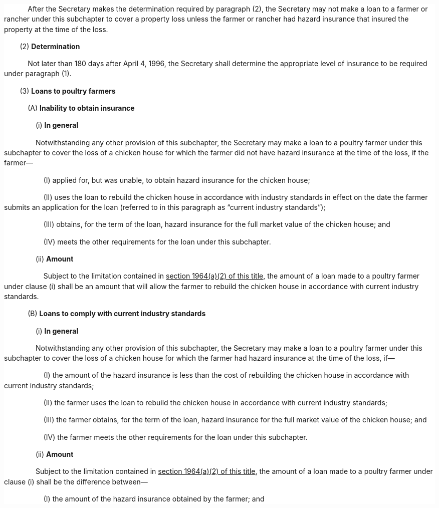             After the Secretary makes the determination required by paragraph (2), the Secretary may not make a loan to a farmer or rancher under this subchapter to cover a property loss unless the farmer or rancher had hazard insurance that insured the property at the time of the loss.

        (2) __Determination__ 

            Not later than 180 days after April 4, 1996, the Secretary shall determine the appropriate level of insurance to be required under paragraph (1).

        (3) __Loans to poultry farmers__ 

            (A) __Inability to obtain insurance__ 

                (i) __In general__ 

                Notwithstanding any other provision of this subchapter, the Secretary may make a loan to a poultry farmer under this subchapter to cover the loss of a chicken house for which the farmer did not have hazard insurance at the time of the loss, if the farmer—

                    (I) applied for, but was unable, to obtain hazard insurance for the chicken house;

                    (II) uses the loan to rebuild the chicken house in accordance with industry standards in effect on the date the farmer submits an application for the loan (referred to in this paragraph as “current industry standards”);

                    (III) obtains, for the term of the loan, hazard insurance for the full market value of the chicken house; and

                    (IV) meets the other requirements for the loan under this subchapter.

                (ii) __Amount__ 

                    Subject to the limitation contained in [section 1964(a)(2) of this title][/us/usc/t7/s1964/a/2], the amount of a loan made to a poultry farmer under clause (i) shall be an amount that will allow the farmer to rebuild the chicken house in accordance with current industry standards.

            (B) __Loans to comply with current industry standards__ 

                (i) __In general__ 

                Notwithstanding any other provision of this subchapter, the Secretary may make a loan to a poultry farmer under this subchapter to cover the loss of a chicken house for which the farmer had hazard insurance at the time of the loss, if—

                    (I) the amount of the hazard insurance is less than the cost of rebuilding the chicken house in accordance with current industry standards;

                    (II) the farmer uses the loan to rebuild the chicken house in accordance with current industry standards;

                    (III) the farmer obtains, for the term of the loan, hazard insurance for the full market value of the chicken house; and

                    (IV) the farmer meets the other requirements for the loan under this subchapter.

                (ii) __Amount__ 

                Subject to the limitation contained in [section 1964(a)(2) of this title][/us/usc/t7/s1964/a/2], the amount of a loan made to a poultry farmer under clause (i) shall be the difference between—

                    (I) the amount of the hazard insurance obtained by the farmer; and


[/us/usc/t7/s7701]: https://publicdocs.github.io/go/links?ns=uslm&ref=%2Fus%2Fusc%2Ft7%2Fs7701
[/us/usc/t21/s136a]: https://publicdocs.github.io/go/links?ns=uslm&ref=%2Fus%2Fusc%2Ft21%2Fs136a
[/us/usc/t42/s5121]: https://publicdocs.github.io/go/links?ns=uslm&ref=%2Fus%2Fusc%2Ft42%2Fs5121
[/us/usc/t7/s7701]: https://publicdocs.github.io/go/links?ns=uslm&ref=%2Fus%2Fusc%2Ft7%2Fs7701
[/us/usc/t21/s136a]: https://publicdocs.github.io/go/links?ns=uslm&ref=%2Fus%2Fusc%2Ft21%2Fs136a
[/us/usc/t42/s5121]: https://publicdocs.github.io/go/links?ns=uslm&ref=%2Fus%2Fusc%2Ft42%2Fs5121
[/us/usc/t7/s1964/a/2]: https://publicdocs.github.io/go/links?ns=uslm&ref=%2Fus%2Fusc%2Ft7%2Fs1964%2Fa%2F2
[/us/usc/t7/s1964/a/2]: https://publicdocs.github.io/go/links?ns=uslm&ref=%2Fus%2Fusc%2Ft7%2Fs1964%2Fa%2F2
[/us/usc/t7/s2266/a]: https://publicdocs.github.io/go/links?ns=uslm&ref=%2Fus%2Fusc%2Ft7%2Fs2266%2Fa
[/us/pl/87/128/s321]: https://publicdocs.github.io/go/links?ns=uslm&ref=%2Fus%2Fpl%2F87%2F128%2Fs321
[/us/stat/75/311]: https://publicdocs.github.io/go/links?ns=uslm&ref=%2Fus%2Fstat%2F75%2F311
[/us/pl/87/832]: https://publicdocs.github.io/go/links?ns=uslm&ref=%2Fus%2Fpl%2F87%2F832
[/us/stat/76/958]: https://publicdocs.github.io/go/links?ns=uslm&ref=%2Fus%2Fstat%2F76%2F958
[/us/pl/93/24]: https://publicdocs.github.io/go/links?ns=uslm&ref=%2Fus%2Fpl%2F93%2F24
[/us/stat/87/24]: https://publicdocs.github.io/go/links?ns=uslm&ref=%2Fus%2Fstat%2F87%2F24
[/us/pl/93/237/s10/a]: https://publicdocs.github.io/go/links?ns=uslm&ref=%2Fus%2Fpl%2F93%2F237%2Fs10%2Fa
[/us/stat/87/1025]: https://publicdocs.github.io/go/links?ns=uslm&ref=%2Fus%2Fstat%2F87%2F1025
[/us/pl/94/68]: https://publicdocs.github.io/go/links?ns=uslm&ref=%2Fus%2Fpl%2F94%2F68
[/us/stat/89/381]: https://publicdocs.github.io/go/links?ns=uslm&ref=%2Fus%2Fstat%2F89%2F381
[/us/pl/95/334/s118]: https://publicdocs.github.io/go/links?ns=uslm&ref=%2Fus%2Fpl%2F95%2F334%2Fs118
[/us/stat/92/426]: https://publicdocs.github.io/go/links?ns=uslm&ref=%2Fus%2Fstat%2F92%2F426
[/us/pl/96/302/s120/a]: https://publicdocs.github.io/go/links?ns=uslm&ref=%2Fus%2Fpl%2F96%2F302%2Fs120%2Fa
[/us/stat/94/841]: https://publicdocs.github.io/go/links?ns=uslm&ref=%2Fus%2Fstat%2F94%2F841
[/us/pl/96/438/s3/a]: https://publicdocs.github.io/go/links?ns=uslm&ref=%2Fus%2Fpl%2F96%2F438%2Fs3%2Fa
[/us/stat/94/1872]: https://publicdocs.github.io/go/links?ns=uslm&ref=%2Fus%2Fstat%2F94%2F1872
[/us/pl/97/35/s161]: https://publicdocs.github.io/go/links?ns=uslm&ref=%2Fus%2Fpl%2F97%2F35%2Fs161
[/us/stat/95/378]: https://publicdocs.github.io/go/links?ns=uslm&ref=%2Fus%2Fstat%2F95%2F378
[/us/pl/98/258/s602/a]: https://publicdocs.github.io/go/links?ns=uslm&ref=%2Fus%2Fpl%2F98%2F258%2Fs602%2Fa
[/us/stat/98/138]: https://publicdocs.github.io/go/links?ns=uslm&ref=%2Fus%2Fstat%2F98%2F138
[/us/pl/99/198/s1308/a]: https://publicdocs.github.io/go/links?ns=uslm&ref=%2Fus%2Fpl%2F99%2F198%2Fs1308%2Fa
[/us/stat/99/1522]: https://publicdocs.github.io/go/links?ns=uslm&ref=%2Fus%2Fstat%2F99%2F1522
[/us/pl/100/707/s109/c/1]: https://publicdocs.github.io/go/links?ns=uslm&ref=%2Fus%2Fpl%2F100%2F707%2Fs109%2Fc%2F1
[/us/stat/102/4708]: https://publicdocs.github.io/go/links?ns=uslm&ref=%2Fus%2Fstat%2F102%2F4708
[/us/pl/104/127/s621/a]: https://publicdocs.github.io/go/links?ns=uslm&ref=%2Fus%2Fpl%2F104%2F127%2Fs621%2Fa
[/us/stat/110/1091]: https://publicdocs.github.io/go/links?ns=uslm&ref=%2Fus%2Fstat%2F110%2F1091
[/us/pl/106/387/s1/a]: https://publicdocs.github.io/go/links?ns=uslm&ref=%2Fus%2Fpl%2F106%2F387%2Fs1%2Fa
[/us/stat/114/1549]: https://publicdocs.github.io/go/links?ns=uslm&ref=%2Fus%2Fstat%2F114%2F1549
[/us/pl/107/171]: https://publicdocs.github.io/go/links?ns=uslm&ref=%2Fus%2Fpl%2F107%2F171
[/us/stat/116/344]: https://publicdocs.github.io/go/links?ns=uslm&ref=%2Fus%2Fstat%2F116%2F344
[/us/pl/110/234/s5201]: https://publicdocs.github.io/go/links?ns=uslm&ref=%2Fus%2Fpl%2F110%2F234%2Fs5201
[/us/stat/122/1146]: https://publicdocs.github.io/go/links?ns=uslm&ref=%2Fus%2Fstat%2F122%2F1146
[/us/pl/110/246/s4/a]: https://publicdocs.github.io/go/links?ns=uslm&ref=%2Fus%2Fpl%2F110%2F246%2Fs4%2Fa
[/us/stat/122/1664]: https://publicdocs.github.io/go/links?ns=uslm&ref=%2Fus%2Fstat%2F122%2F1664
[/us/pl/113/79/s5201]: https://publicdocs.github.io/go/links?ns=uslm&ref=%2Fus%2Fpl%2F113%2F79%2Fs5201
[/us/stat/128/838]: https://publicdocs.github.io/go/links?ns=uslm&ref=%2Fus%2Fstat%2F128%2F838
[/us/pl/106/224]: https://publicdocs.github.io/go/links?ns=uslm&ref=%2Fus%2Fpl%2F106%2F224
[/us/stat/114/438]: https://publicdocs.github.io/go/links?ns=uslm&ref=%2Fus%2Fstat%2F114%2F438
[/us/usc/t7/s7701]: https://publicdocs.github.io/go/links?ns=uslm&ref=%2Fus%2Fusc%2Ft7%2Fs7701
[/us/pl/93/288]: https://publicdocs.github.io/go/links?ns=uslm&ref=%2Fus%2Fpl%2F93%2F288
[/us/stat/88/143]: https://publicdocs.github.io/go/links?ns=uslm&ref=%2Fus%2Fstat%2F88%2F143
[/us/usc/t42/s5121]: https://publicdocs.github.io/go/links?ns=uslm&ref=%2Fus%2Fusc%2Ft42%2Fs5121
[/us/pl/110/234]: https://publicdocs.github.io/go/links?ns=uslm&ref=%2Fus%2Fpl%2F110%2F234
[/us/pl/110/246]: https://publicdocs.github.io/go/links?ns=uslm&ref=%2Fus%2Fpl%2F110%2F246
[/us/pl/110/234]: https://publicdocs.github.io/go/links?ns=uslm&ref=%2Fus%2Fpl%2F110%2F234
[/us/pl/110/246/s4/a]: https://publicdocs.github.io/go/links?ns=uslm&ref=%2Fus%2Fpl%2F110%2F246%2Fs4%2Fa
[/us/pl/113/79/s5201/4]: https://publicdocs.github.io/go/links?ns=uslm&ref=%2Fus%2Fpl%2F113%2F79%2Fs5201%2F4
[/us/pl/113/79/s5201/3]: https://publicdocs.github.io/go/links?ns=uslm&ref=%2Fus%2Fpl%2F113%2F79%2Fs5201%2F3
[/us/pl/113/79/s5201/2/C]: https://publicdocs.github.io/go/links?ns=uslm&ref=%2Fus%2Fpl%2F113%2F79%2Fs5201%2F2%2FC
[/us/pl/113/79/s5201/1]: https://publicdocs.github.io/go/links?ns=uslm&ref=%2Fus%2Fpl%2F113%2F79%2Fs5201%2F1
[/us/pl/110/246/s5201/1]: https://publicdocs.github.io/go/links?ns=uslm&ref=%2Fus%2Fpl%2F110%2F246%2Fs5201%2F1
[/us/pl/110/246/s5201/2]: https://publicdocs.github.io/go/links?ns=uslm&ref=%2Fus%2Fpl%2F110%2F246%2Fs5201%2F2
[/us/pl/107/171]: https://publicdocs.github.io/go/links?ns=uslm&ref=%2Fus%2Fpl%2F107%2F171
[/us/usc/t21/s136a]: https://publicdocs.github.io/go/links?ns=uslm&ref=%2Fus%2Fusc%2Ft21%2Fs136a
[/us/usc/t42/s5121]: https://publicdocs.github.io/go/links?ns=uslm&ref=%2Fus%2Fusc%2Ft42%2Fs5121
[/us/pl/106/387]: https://publicdocs.github.io/go/links?ns=uslm&ref=%2Fus%2Fpl%2F106%2F387
[/us/pl/104/127]: https://publicdocs.github.io/go/links?ns=uslm&ref=%2Fus%2Fpl%2F104%2F127
[/us/usc/t7/s1501]: https://publicdocs.github.io/go/links?ns=uslm&ref=%2Fus%2Fusc%2Ft7%2Fs1501
[/us/pl/100/707]: https://publicdocs.github.io/go/links?ns=uslm&ref=%2Fus%2Fpl%2F100%2F707
[/us/pl/99/198/s1308/a]: https://publicdocs.github.io/go/links?ns=uslm&ref=%2Fus%2Fpl%2F99%2F198%2Fs1308%2Fa
[/us/pl/99/198/s1308/b/1]: https://publicdocs.github.io/go/links?ns=uslm&ref=%2Fus%2Fpl%2F99%2F198%2Fs1308%2Fb%2F1
[/us/pl/98/258]: https://publicdocs.github.io/go/links?ns=uslm&ref=%2Fus%2Fpl%2F98%2F258
[/us/pl/97/35]: https://publicdocs.github.io/go/links?ns=uslm&ref=%2Fus%2Fpl%2F97%2F35
[/us/pl/96/348/s3/a]: https://publicdocs.github.io/go/links?ns=uslm&ref=%2Fus%2Fpl%2F96%2F348%2Fs3%2Fa
[/us/pl/96/302/s120]: https://publicdocs.github.io/go/links?ns=uslm&ref=%2Fus%2Fpl%2F96%2F302%2Fs120
[/us/pl/96/302/s120/a]: https://publicdocs.github.io/go/links?ns=uslm&ref=%2Fus%2Fpl%2F96%2F302%2Fs120%2Fa
[/us/pl/96/438/s3/b/1]: https://publicdocs.github.io/go/links?ns=uslm&ref=%2Fus%2Fpl%2F96%2F438%2Fs3%2Fb%2F1
[/us/pl/95/334]: https://publicdocs.github.io/go/links?ns=uslm&ref=%2Fus%2Fpl%2F95%2F334
[/us/pl/94/68/s2]: https://publicdocs.github.io/go/links?ns=uslm&ref=%2Fus%2Fpl%2F94%2F68%2Fs2
[/us/pl/94/68/s3]: https://publicdocs.github.io/go/links?ns=uslm&ref=%2Fus%2Fpl%2F94%2F68%2Fs3
[/us/pl/93/237/s10/d]: https://publicdocs.github.io/go/links?ns=uslm&ref=%2Fus%2Fpl%2F93%2F237%2Fs10%2Fd
[/us/pl/93/237/s10/a]: https://publicdocs.github.io/go/links?ns=uslm&ref=%2Fus%2Fpl%2F93%2F237%2Fs10%2Fa
[/us/pl/93/24]: https://publicdocs.github.io/go/links?ns=uslm&ref=%2Fus%2Fpl%2F93%2F24
[/us/pl/93/24/s3]: https://publicdocs.github.io/go/links?ns=uslm&ref=%2Fus%2Fpl%2F93%2F24%2Fs3
[/us/pl/87/832]: https://publicdocs.github.io/go/links?ns=uslm&ref=%2Fus%2Fpl%2F87%2F832
[/us/pl/110/234]: https://publicdocs.github.io/go/links?ns=uslm&ref=%2Fus%2Fpl%2F110%2F234
[/us/pl/110/246]: https://publicdocs.github.io/go/links?ns=uslm&ref=%2Fus%2Fpl%2F110%2F246
[/us/pl/110/234]: https://publicdocs.github.io/go/links?ns=uslm&ref=%2Fus%2Fpl%2F110%2F234
[/us/pl/110/246/s4]: https://publicdocs.github.io/go/links?ns=uslm&ref=%2Fus%2Fpl%2F110%2F246%2Fs4
[/us/usc/t7/s8701]: https://publicdocs.github.io/go/links?ns=uslm&ref=%2Fus%2Fusc%2Ft7%2Fs8701
[/us/pl/104/127/s621/b]: https://publicdocs.github.io/go/links?ns=uslm&ref=%2Fus%2Fpl%2F104%2F127%2Fs621%2Fb
[/us/stat/110/1091]: https://publicdocs.github.io/go/links?ns=uslm&ref=%2Fus%2Fstat%2F110%2F1091
[/us/usc/t7/s1961/b/1]: https://publicdocs.github.io/go/links?ns=uslm&ref=%2Fus%2Fusc%2Ft7%2Fs1961%2Fb%2F1
[/us/pl/99/198/s1308/b/2]: https://publicdocs.github.io/go/links?ns=uslm&ref=%2Fus%2Fpl%2F99%2F198%2Fs1308%2Fb%2F2
[/us/stat/99/1522]: https://publicdocs.github.io/go/links?ns=uslm&ref=%2Fus%2Fstat%2F99%2F1522
[/us/pl/98/258/s602/c]: https://publicdocs.github.io/go/links?ns=uslm&ref=%2Fus%2Fpl%2F98%2F258%2Fs602%2Fc
[/us/stat/98/139]: https://publicdocs.github.io/go/links?ns=uslm&ref=%2Fus%2Fstat%2F98%2F139
[/us/usc/t7/s1964]: https://publicdocs.github.io/go/links?ns=uslm&ref=%2Fus%2Fusc%2Ft7%2Fs1964
[/us/pl/96/438/s3/d]: https://publicdocs.github.io/go/links?ns=uslm&ref=%2Fus%2Fpl%2F96%2F438%2Fs3%2Fd
[/us/stat/94/1875]: https://publicdocs.github.io/go/links?ns=uslm&ref=%2Fus%2Fstat%2F94%2F1875
[/us/usc/t7/s1964]: https://publicdocs.github.io/go/links?ns=uslm&ref=%2Fus%2Fusc%2Ft7%2Fs1964
[/us/usc/t7/s1971]: https://publicdocs.github.io/go/links?ns=uslm&ref=%2Fus%2Fusc%2Ft7%2Fs1971
[/us/usc/t7/s1971]: https://publicdocs.github.io/go/links?ns=uslm&ref=%2Fus%2Fusc%2Ft7%2Fs1971
[/us/pl/96/302]: https://publicdocs.github.io/go/links?ns=uslm&ref=%2Fus%2Fpl%2F96%2F302
[/us/pl/96/302/s507]: https://publicdocs.github.io/go/links?ns=uslm&ref=%2Fus%2Fpl%2F96%2F302%2Fs507
[/us/usc/t15/s631]: https://publicdocs.github.io/go/links?ns=uslm&ref=%2Fus%2Fusc%2Ft15%2Fs631
[/us/pl/93/237/s10/b]: https://publicdocs.github.io/go/links?ns=uslm&ref=%2Fus%2Fpl%2F93%2F237%2Fs10%2Fb
[/us/stat/87/1025]: https://publicdocs.github.io/go/links?ns=uslm&ref=%2Fus%2Fstat%2F87%2F1025
[/us/pl/93/237/s10/d]: https://publicdocs.github.io/go/links?ns=uslm&ref=%2Fus%2Fpl%2F93%2F237%2Fs10%2Fd
[/us/stat/87/1025]: https://publicdocs.github.io/go/links?ns=uslm&ref=%2Fus%2Fstat%2F87%2F1025
[/us/pl/101/82/s301]: https://publicdocs.github.io/go/links?ns=uslm&ref=%2Fus%2Fpl%2F101%2F82%2Fs301
[/us/stat/103/581]: https://publicdocs.github.io/go/links?ns=uslm&ref=%2Fus%2Fstat%2F103%2F581
[/us/usc/t7/s1961/b]: https://publicdocs.github.io/go/links?ns=uslm&ref=%2Fus%2Fusc%2Ft7%2Fs1961%2Fb
[/us/usc/t7/s1961]: https://publicdocs.github.io/go/links?ns=uslm&ref=%2Fus%2Fusc%2Ft7%2Fs1961
[/us/pl/100/387/s311]: https://publicdocs.github.io/go/links?ns=uslm&ref=%2Fus%2Fpl%2F100%2F387%2Fs311
[/us/stat/102/948]: https://publicdocs.github.io/go/links?ns=uslm&ref=%2Fus%2Fstat%2F102%2F948
[/us/pl/93/237/s10/c]: https://publicdocs.github.io/go/links?ns=uslm&ref=%2Fus%2Fpl%2F93%2F237%2Fs10%2Fc
[/us/stat/87/1025]: https://publicdocs.github.io/go/links?ns=uslm&ref=%2Fus%2Fstat%2F87%2F1025